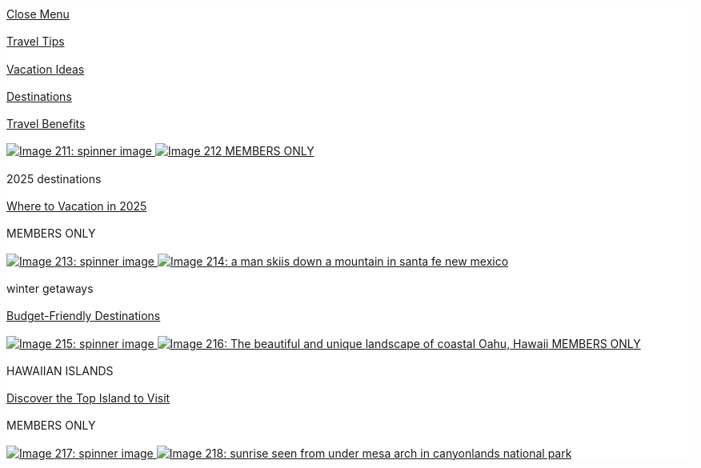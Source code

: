 [Close Menu](https://www.aarp.org/health/medicare-qa-tool/best-time-to-buy-a-medigap-policy/# "Link to close menu")

[Travel Tips](https://www.aarp.org/travel/travel-tips/ "Link to travel tips page")

[Vacation Ideas](https://www.aarp.org/travel/vacation-ideas/ "Link to vacation ideas landing page")

[Destinations](https://www.aarp.org/travel/destinations/ "Link to destinations landing page")

[Travel Benefits](https://www.aarp.org/membership/benefits/travel/ "AARP Travel Benefits")

 [![Image 211: spinner image](https://cdn.aarp.net/etc/uxdia/images/uxdia-spinner.svg) ![Image 212](https://aarp.widen.net/content/3nruzzyqnm/jpeg/Boston_MG_7249%20(1).jpg?crop=true&anchor=13,195&q=80&color=ffffffff&u=lywnjt&w=2008&h=1154) MEMBERS ONLY](https://www.aarp.org/benefits-discounts/members-only-access/info-2024/where-to-vacation-in-2025.html "Where to Vacation in 2025")

2025 destinations

[Where to Vacation in 2025](https://www.aarp.org/benefits-discounts/members-only-access/info-2024/where-to-vacation-in-2025.html)

MEMBERS ONLY

  [![Image 213: spinner image](https://cdn.aarp.net/etc/uxdia/images/uxdia-spinner.svg) ![Image 214: a man skiis down a mountain in santa fe new mexico](https://cdn.aarp.net/content/dam/experience-fragments/uxdia-folder-structure/en/headers-and-footers/aarp/aarp-uxdia-mega-menu-with-red-header/mega-menu-drawer/mega-menu/master3/_jcr_content/root/responsivegrid/responsivegrid_1894941386/responsivegrid_19175/megamenu_354653175_c/item_1659967770303_c/container_1827098909/featuredtile_91929003.coreimg.50.276.jpeg/content/dam/aarp/travel/destinations/2023/10/1140-man-skiing-santa-fe-new-mexico.jpg)](https://www.aarp.org/travel/travel-tips/budget/info-2022/affordable-winter-getaways.html "Budget-Friendly Destinations")

winter getaways

[Budget-Friendly Destinations](https://www.aarp.org/travel/travel-tips/budget/info-2022/affordable-winter-getaways.html)

  [![Image 215: spinner image](https://cdn.aarp.net/etc/uxdia/images/uxdia-spinner.svg) ![Image 216: The beautiful and unique landscape of coastal Oahu, Hawaii ](https://cdn.aarp.net/content/dam/experience-fragments/uxdia-folder-structure/en/headers-and-footers/aarp/aarp-uxdia-mega-menu-with-red-header/mega-menu-drawer/mega-menu/master3/_jcr_content/root/responsivegrid/responsivegrid_1894941386/responsivegrid_19175/megamenu_354653175_c/item_1659967770303_c/container_1827098909/featuredtile_412558448.coreimg.50.276.jpeg/content/dam/aarp/travel/Domestic/2021/12/1140-oahu-hero.jpg) MEMBERS ONLY](https://www.aarp.org/benefits-discounts/members-only-access/info-2024/hawaiian-destinations-to-visit.html "Discover the Top Island to Visit")

HAWAIIAN ISLANDS

[Discover the Top Island to Visit](https://www.aarp.org/benefits-discounts/members-only-access/info-2024/hawaiian-destinations-to-visit.html)

MEMBERS ONLY

  [![Image 217: spinner image](https://cdn.aarp.net/etc/uxdia/images/uxdia-spinner.svg) ![Image 218: sunrise seen from under mesa arch in canyonlands national park](https://cdn.aarp.net/content/dam/experience-fragments/uxdia-folder-structure/en/headers-and-footers/aarp/aarp-uxdia-mega-menu-with-red-header/mega-menu-drawer/mega-menu/master3/_jcr_content/root/responsivegrid/responsivegrid_1894941386/responsivegrid_19175/megamenu_354653175_c/item_1659967770303_c/container_1827098909/featuredtile_517422145.coreimg.50.276.jpeg/content/dam/aarp/travel/national-parks/2023/10/1140-mesa-arch-sunrise-canyonlands-utah.jpg)](https://www.aarp.org/travel/vacation-ideas/outdoors/info-2023/canyonlands-national-park.html "Travel to Canyonlands in Utah")
